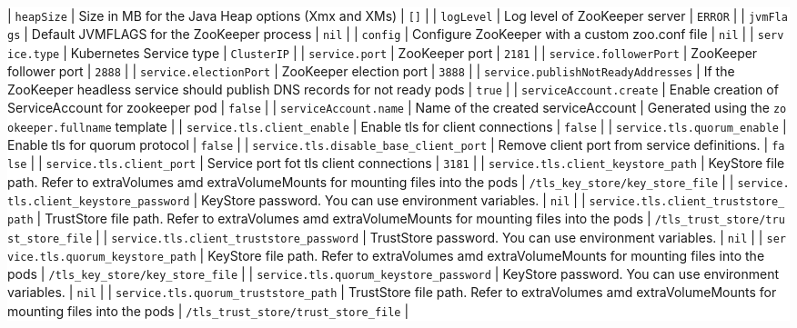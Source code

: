 | `heapSize`                               | Size in MB for the Java Heap options (Xmx and XMs)                                                                                                        | `[]`                                                         |
| `logLevel`                               | Log level of ZooKeeper server                                                                                                                             | `ERROR`                                                      |
| `jvmFlags`                               | Default JVMFLAGS for the ZooKeeper process                                                                                                                | `nil`                                                        |
| `config`                                 | Configure ZooKeeper with a custom zoo.conf file                                                                                                           | `nil`                                                        |
| `service.type`                           | Kubernetes Service type                                                                                                                                   | `ClusterIP`                                                  |
| `service.port`                           | ZooKeeper port                                                                                                                                            | `2181`                                                       |
| `service.followerPort`                   | ZooKeeper follower port                                                                                                                                   | `2888`                                                       |
| `service.electionPort`                   | ZooKeeper election port                                                                                                                                   | `3888`                                                       |
| `service.publishNotReadyAddresses`       | If the ZooKeeper headless service should publish DNS records for not ready pods                                                                           | `true`                                                       |
| `serviceAccount.create`                  | Enable creation of ServiceAccount for zookeeper pod                                                                                                       | `false`                                                      |
| `serviceAccount.name`                    | Name of the created serviceAccount                                                                                                                        | Generated using the `zookeeper.fullname` template            |
| `service.tls.client_enable`              | Enable tls for client connections                                                                                                                         | `false`                                                      |
| `service.tls.quorum_enable`              | Enable tls for quorum protocol                                                                                                                            | `false`                                                      |
| `service.tls.disable_base_client_port`   | Remove client port from service definitions.                                                                                                              | `false`                                                      |
| `service.tls.client_port`                | Service port fot tls client connections                                                                                                                   | `3181`                                                       |
| `service.tls.client_keystore_path`       | KeyStore file path. Refer to extraVolumes amd extraVolumeMounts for mounting files into the pods                                                          | `/tls_key_store/key_store_file`                              |
| `service.tls.client_keystore_password`   | KeyStore password. You can use environment variables.                                                                                                     | `nil`                                                        |
| `service.tls.client_truststore_path`     | TrustStore file path. Refer to extraVolumes amd extraVolumeMounts for mounting files into the pods                                                        | `/tls_trust_store/trust_store_file`                          |
| `service.tls.client_truststore_password` | TrustStore password. You can use environment variables.                                                                                                   | `nil`                                                        |
| `service.tls.quorum_keystore_path`       | KeyStore file path. Refer to extraVolumes amd extraVolumeMounts for mounting files into the pods                                                          | `/tls_key_store/key_store_file`                              |
| `service.tls.quorum_keystore_password`   | KeyStore password. You can use environment variables.                                                                                                     | `nil`                                                        |
| `service.tls.quorum_truststore_path`     | TrustStore file path. Refer to extraVolumes amd extraVolumeMounts for mounting files into the pods                                                        | `/tls_trust_store/trust_store_file`                          |